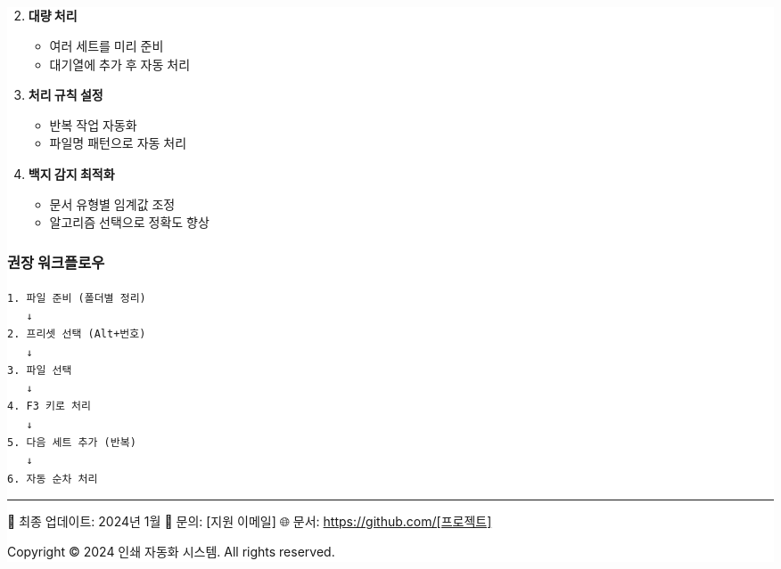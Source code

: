 2. **대량 처리**
   - 여러 세트를 미리 준비
   - 대기열에 추가 후 자동 처리

3. **처리 규칙 설정**
   - 반복 작업 자동화
   - 파일명 패턴으로 자동 처리

4. **백지 감지 최적화**
   - 문서 유형별 임계값 조정
   - 알고리즘 선택으로 정확도 향상

### 권장 워크플로우

```
1. 파일 준비 (폴더별 정리)
   ↓
2. 프리셋 선택 (Alt+번호)
   ↓
3. 파일 선택
   ↓
4. F3 키로 처리
   ↓
5. 다음 세트 추가 (반복)
   ↓
6. 자동 순차 처리
```

---

📅 최종 업데이트: 2024년 1월
📧 문의: [지원 이메일]
🌐 문서: https://github.com/[프로젝트]

Copyright © 2024 인쇄 자동화 시스템. All rights reserved.